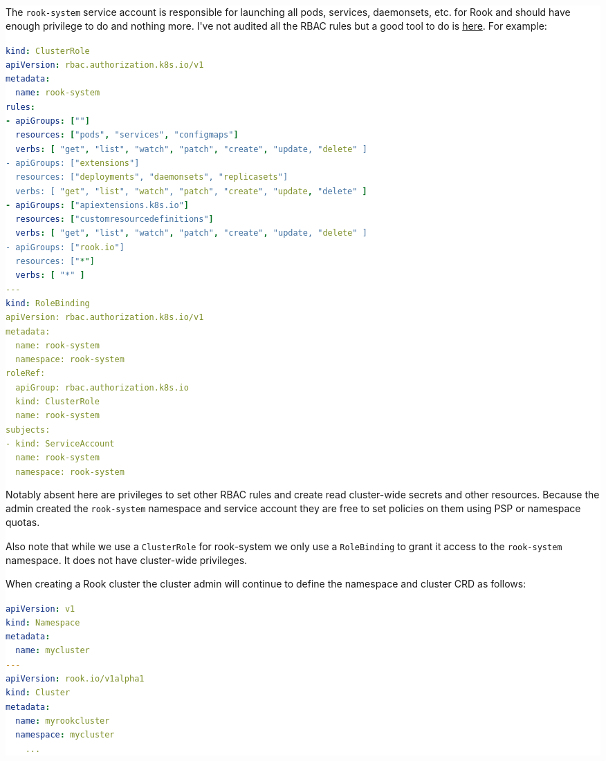 The `rook-system` service account is responsible for launching all pods, services, daemonsets, etc. for Rook and should have enough privilege to do and nothing more. I've not audited all the RBAC rules but a good tool to do is [here](https://github.com/liggitt/audit2rbac). For example:

```yaml
kind: ClusterRole
apiVersion: rbac.authorization.k8s.io/v1
metadata:
  name: rook-system
rules:
- apiGroups: [""]
  resources: ["pods", "services", "configmaps"]
  verbs: [ "get", "list", "watch", "patch", "create", "update, "delete" ]
- apiGroups: ["extensions"]
  resources: ["deployments", "daemonsets", "replicasets"]
  verbs: [ "get", "list", "watch", "patch", "create", "update, "delete" ]
- apiGroups: ["apiextensions.k8s.io"]
  resources: ["customresourcedefinitions"]
  verbs: [ "get", "list", "watch", "patch", "create", "update, "delete" ]
- apiGroups: ["rook.io"]
  resources: ["*"]
  verbs: [ "*" ]
---
kind: RoleBinding
apiVersion: rbac.authorization.k8s.io/v1
metadata:
  name: rook-system
  namespace: rook-system
roleRef:
  apiGroup: rbac.authorization.k8s.io
  kind: ClusterRole
  name: rook-system
subjects:
- kind: ServiceAccount
  name: rook-system
  namespace: rook-system
```

Notably absent here are privileges to set other RBAC rules and create read cluster-wide secrets and other resources. Because the admin created the `rook-system` namespace and service account they are free to set policies on them using PSP or namespace quotas.

Also note that while we use a `ClusterRole` for rook-system we only use a `RoleBinding` to grant it access to the `rook-system` namespace. It does not have cluster-wide privileges.

When creating a Rook cluster the cluster admin will continue to define the namespace and cluster CRD as follows:

```yaml
apiVersion: v1
kind: Namespace
metadata:
  name: mycluster
---
apiVersion: rook.io/v1alpha1
kind: Cluster
metadata:
  name: myrookcluster
  namespace: mycluster
	...
```
